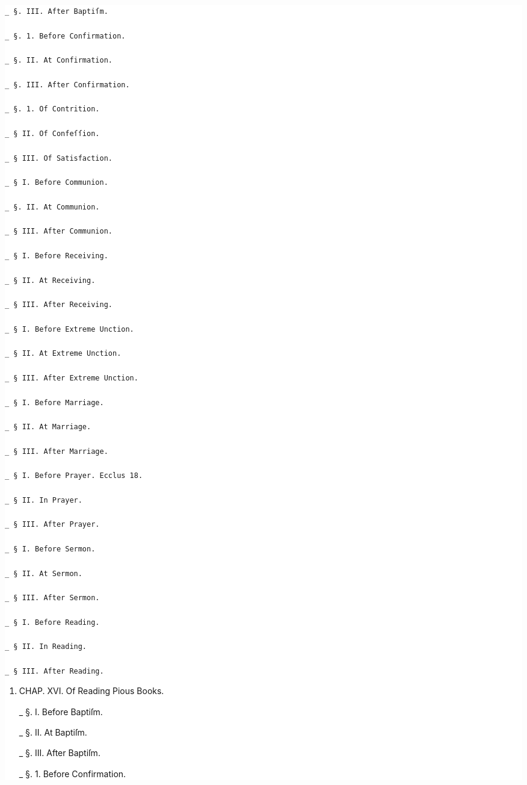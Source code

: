     _ §. III. After Baptiſm.

    _ §. 1. Before Confirmation.

    _ §. II. At Confirmation.

    _ §. III. After Confirmation.

    _ §. 1. Of Contrition.

    _ § II. Of Confeſſion.

    _ § III. Of Satisfaction.

    _ § I. Before Communion.

    _ §. II. At Communion.

    _ § III. After Communion.

    _ § I. Before Receiving.

    _ § II. At Receiving.

    _ § III. After Receiving.

    _ § I. Before Extreme Unction.

    _ § II. At Extreme Unction.

    _ § III. After Extreme Unction.

    _ § I. Before Marriage.

    _ § II. At Marriage.

    _ § III. After Marriage.

    _ § I. Before Prayer. Ecclus 18.

    _ § II. In Prayer.

    _ § III. After Prayer.

    _ § I. Before Sermon.

    _ § II. At Sermon.

    _ § III. After Sermon.

    _ § I. Before Reading.

    _ § II. In Reading.

    _ § III. After Reading.

1. CHAP. XVI. Of Reading Pious Books.

    _ §. I. Before Baptiſm.

    _ §. II. At Baptiſm.

    _ §. III. After Baptiſm.

    _ §. 1. Before Confirmation.
